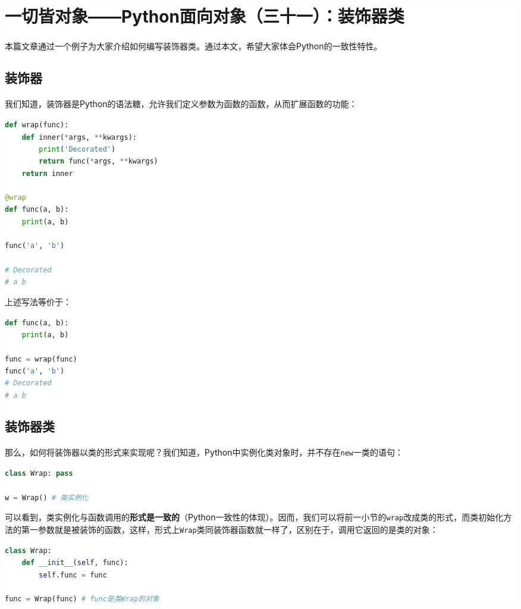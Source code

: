# 一切皆对象——Python面向对象（三十一）：装饰器类

本篇文章通过一个例子为大家介绍如何编写装饰器类。通过本文，希望大家体会Python的一致性特性。

## 装饰器

我们知道，装饰器是Python的语法糖，允许我们定义参数为函数的函数，从而扩展函数的功能：

```python
def wrap(func):
    def inner(*args, **kwargs):
        print('Decorated')
        return func(*args, **kwargs)
    return inner

@wrap
def func(a, b):
    print(a, b)
    
func('a', 'b')

# Decorated
# a b
```

上述写法等价于：

```python
def func(a, b):
    print(a, b)

func = wrap(func)
func('a', 'b')
# Decorated
# a b
```

## 装饰器类

那么，如何将装饰器以类的形式来实现呢？我们知道，Python中实例化类对象时，并不存在`new`一类的语句：

```python
class Wrap: pass

w = Wrap() # 类实例化
```

可以看到，类实例化与函数调用的**形式是一致的**（Python一致性的体现）。因而，我们可以将前一小节的`wrap`改成类的形式，而类初始化方法的第一参数就是被装饰的函数，这样，形式上`Wrap`类同装饰器函数就一样了，区别在于，调用它返回的是类的对象：

```python
class Wrap:
    def __init__(self, func):
        self.func = func
        
func = Wrap(func) # func是类Wrap的对象
```
